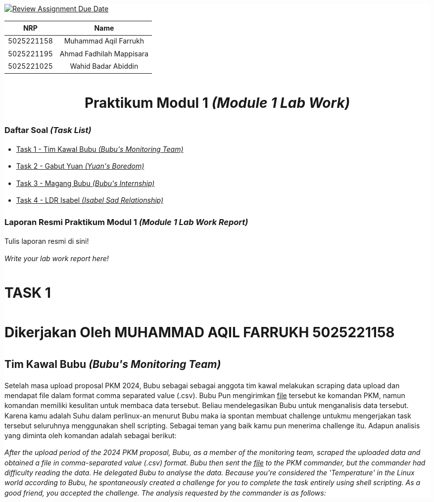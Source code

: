 [![Review Assignment Due Date](https://classroom.github.com/assets/deadline-readme-button-24ddc0f5d75046c5622901739e7c5dd533143b0c8e959d652212380cedb1ea36.svg)](https://classroom.github.com/a/nyzv0V02)
<div align=center>

|    NRP     |      Name      |
| :--------: | :------------: |
| 5025221158 | Muhammad Aqil Farrukh |
| 5025221195 | Ahmad Fadhilah Mappisara |
| 5025221025 | Wahid Badar Abiddin |

# Praktikum Modul 1 _(Module 1 Lab Work)_

</div>

### Daftar Soal _(Task List)_

- [Task 1 - Tim Kawal Bubu _(Bubu's Monitoring Team)_](/task-1/)

- [Task 2 - Gabut Yuan _(Yuan's Boredom)_](/task-2/)

- [Task 3 - Magang Bubu _(Bubu's Internship)_](/task-3/)

- [Task 4 - LDR Isabel _(Isabel Sad Relationship)_](/task-4/)

### Laporan Resmi Praktikum Modul 1 _(Module 1 Lab Work Report)_

Tulis laporan resmi di sini!

_Write your lab work report here!_


# **TASK 1**
# **Dikerjakan Oleh MUHAMMAD AQIL FARRUKH 5025221158**
## Tim Kawal Bubu _(Bubu's Monitoring Team)_

Setelah masa upload proposal PKM 2024, Bubu sebagai sebagai anggota tim kawal melakukan scraping data upload dan mendapat file dalam format comma separated value (.csv). Bubu Pun mengirimkan [file](/resources/data-pkm.csv) tersebut ke komandan PKM, namun komandan memiliki kesulitan untuk membaca data tersebut. Beliau mendelegasikan Bubu untuk menganalisis data tersebut. Karena kamu adalah Suhu dalam perlinux-an menurut Bubu maka ia spontan membuat challenge untukmu mengerjakan task tersebut seluruhnya menggunakan shell scripting. Sebagai teman yang baik kamu pun menerima challenge itu. Adapun analisis yang diminta oleh komandan adalah sebagai berikut:

_After the upload period of the 2024 PKM proposal, Bubu, as a member of the monitoring team, scraped the uploaded data and obtained a file in comma-separated value (.csv) format. Bubu then sent the [file](/resources/data-pkm.csv) to the PKM commander, but the commander had difficulty reading the data. He delegated Bubu to analyse the data. Because you're considered the 'Temperature' in the Linux world according to Bubu, he spontaneously created a challenge for you to complete the task entirely using shell scripting. As a good friend, you accepted the challenge. The analysis requested by the commander is as follows:_
